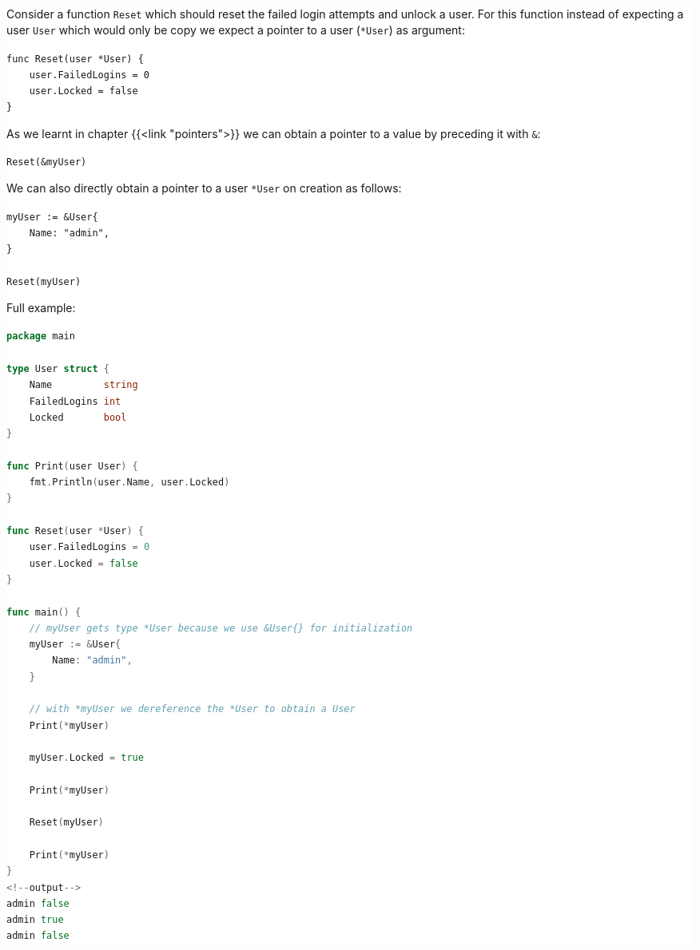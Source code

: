 Consider a function `Reset` which should reset the failed login attempts and unlock a user.
For this function instead of expecting a user `User` which would only be copy we expect a pointer to a user (`*User`) as argument:
```
func Reset(user *User) {
	user.FailedLogins = 0
	user.Locked = false
}
```

As we learnt in chapter {{<link "pointers">}} we can obtain a pointer to a value by preceding it with `&`:
```golang
Reset(&myUser)
```

We can also directly obtain a pointer to a user `*User` on creation as follows:
```golang
myUser := &User{
	Name: "admin",
}

Reset(myUser)
```

Full example:

```go
package main

type User struct {
	Name         string
	FailedLogins int
	Locked       bool
}

func Print(user User) {
	fmt.Println(user.Name, user.Locked)
}

func Reset(user *User) {
	user.FailedLogins = 0
	user.Locked = false
}

func main() {
	// myUser gets type *User because we use &User{} for initialization
	myUser := &User{
		Name: "admin",
	}

	// with *myUser we dereference the *User to obtain a User
	Print(*myUser)

	myUser.Locked = true

	Print(*myUser)

	Reset(myUser)

	Print(*myUser)
}
<!--output-->
admin false
admin true
admin false
```